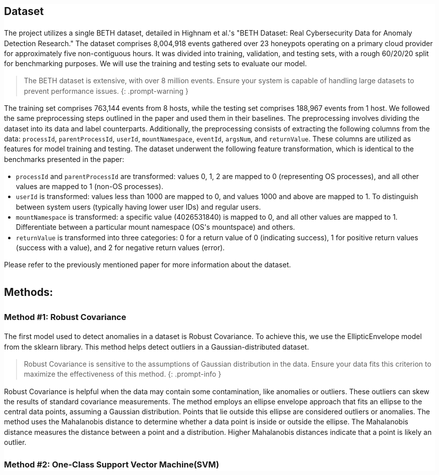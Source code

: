 ## Dataset

The project utilizes a single BETH dataset, detailed in Highnam et al.'s "BETH Dataset: Real Cybersecurity Data for Anomaly Detection Research." The dataset comprises 8,004,918 events gathered over 23 honeypots operating on a primary cloud provider for approximately five non-contiguous hours. It was divided into training, validation, and testing sets, with a rough 60/20/20 split for benchmarking purposes. We will use the training and testing sets to evaluate our model.

> The BETH dataset is extensive, with over 8 million events. Ensure your system is capable of handling large datasets to prevent performance issues.
{: .prompt-warning }

The training set comprises 763,144 events from 8 hosts, while the testing set comprises 188,967 events from 1 host. We followed the same preprocessing steps outlined in the paper and used them in their baselines. The preprocessing involves dividing the dataset into its data and label counterparts. Additionally, the preprocessing consists of extracting the following columns from the data: ``processId``, ``parentProcessId``, ``userId``, ``mountNamespace``, ``eventId``, ``argsNum``, and ``returnValue``. These columns are utilized as features for model training and testing. The dataset underwent the following feature transformation, which is identical to the benchmarks presented in the paper:

- ``processId`` and ``parentProcessId`` are transformed: values 0, 1, 2 are mapped to 0 (representing OS processes), and all other values are mapped to 1 (non-OS processes).
- ``userId`` is transformed: values less than 1000 are mapped to 0, and values 1000 and above are mapped to 1. To distinguish between system users (typically having lower user IDs) and regular users.
- ``mountNamespace`` is transformed: a specific value (4026531840) is mapped to 0, and all other values are mapped to 1. Differentiate between a particular mount namespace (OS's mountspace) and others.
- ``returnValue`` is transformed into three categories: 0 for a return value of 0 (indicating success), 1 for positive return values (success with a value), and 2 for negative return values (error).

Please refer to the previously mentioned paper for more information about the dataset.

## Methods:

### Method #1: Robust Covariance

The first model used to detect anomalies in a dataset is Robust Covariance. To achieve this, we use the EllipticEnvelope model from the sklearn library. This method helps detect outliers in a Gaussian-distributed dataset.

> Robust Covariance is sensitive to the assumptions of Gaussian distribution in the data. Ensure your data fits this criterion to maximize the effectiveness of this method.
{: .prompt-info }

Robust Covariance is helpful when the data may contain some contamination, like anomalies or outliers. These outliers can skew the results of standard covariance measurements. The method employs an ellipse envelope approach that fits an ellipse to the central data points, assuming a Gaussian distribution. Points that lie outside this ellipse are considered outliers or anomalies. The method uses the Mahalanobis distance to determine whether a data point is inside or outside the ellipse. The Mahalanobis distance measures the distance between a point and a distribution. Higher Mahalanobis distances indicate that a point is likely an outlier.

### Method #2: One-Class Support Vector Machine(SVM)
